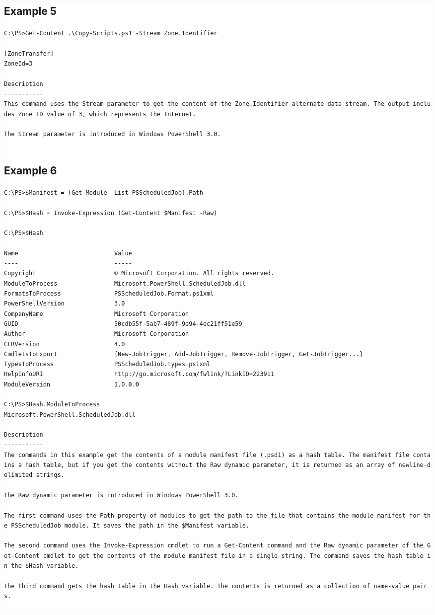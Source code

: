 ## Example 5  
  
```  
C:\PS>Get-Content .\Copy-Scripts.ps1 -Stream Zone.Identifier  
  
[ZoneTransfer]  
ZoneId=3  
  
Description  
-----------  
This command uses the Stream parameter to get the content of the Zone.Identifier alternate data stream. The output includes Zone ID value of 3, which represents the Internet.  
  
The Stream parameter is introduced in Windows PowerShell 3.0.  
  
```  
  
## Example 6  
  
```  
C:\PS>$Manifest = (Get-Module -List PSScheduledJob).Path  
  
C:\PS>$Hash = Invoke-Expression (Get-Content $Manifest -Raw)  
  
C:\PS>$Hash  
  
Name                           Value  
----                           -----  
Copyright                      © Microsoft Corporation. All rights reserved.  
ModuleToProcess                Microsoft.PowerShell.ScheduledJob.dll  
FormatsToProcess               PSScheduledJob.Format.ps1xml  
PowerShellVersion              3.0  
CompanyName                    Microsoft Corporation  
GUID                           50cdb55f-5ab7-489f-9e94-4ec21ff51e59  
Author                         Microsoft Corporation  
CLRVersion                     4.0  
CmdletsToExport                {New-JobTrigger, Add-JobTrigger, Remove-JobTrigger, Get-JobTrigger...}  
TypesToProcess                 PSScheduledJob.types.ps1xml  
HelpInfoURI                    http://go.microsoft.com/fwlink/?LinkID=223911  
ModuleVersion                  1.0.0.0  
  
C:\PS>$Hash.ModuleToProcess  
Microsoft.PowerShell.ScheduledJob.dll  
  
Description  
-----------  
The commands in this example get the contents of a module manifest file (.psd1) as a hash table. The manifest file contains a hash table, but if you get the contents without the Raw dynamic parameter, it is returned as an array of newline-delimited strings.  
  
The Raw dynamic parameter is introduced in Windows PowerShell 3.0.  
  
The first command uses the Path property of modules to get the path to the file that contains the module manifest for the PSScheduledJob module. It saves the path in the $Manifest variable.  
  
The second command uses the Invoke-Expression cmdlet to run a Get-Content command and the Raw dynamic parameter of the Get-Content cmdlet to get the contents of the module manifest file in a single string. The command saves the hash table in the $Hash variable.  
  
The third command gets the hash table in the Hash variable. The contents is returned as a collection of name-value pairs.  
  
```